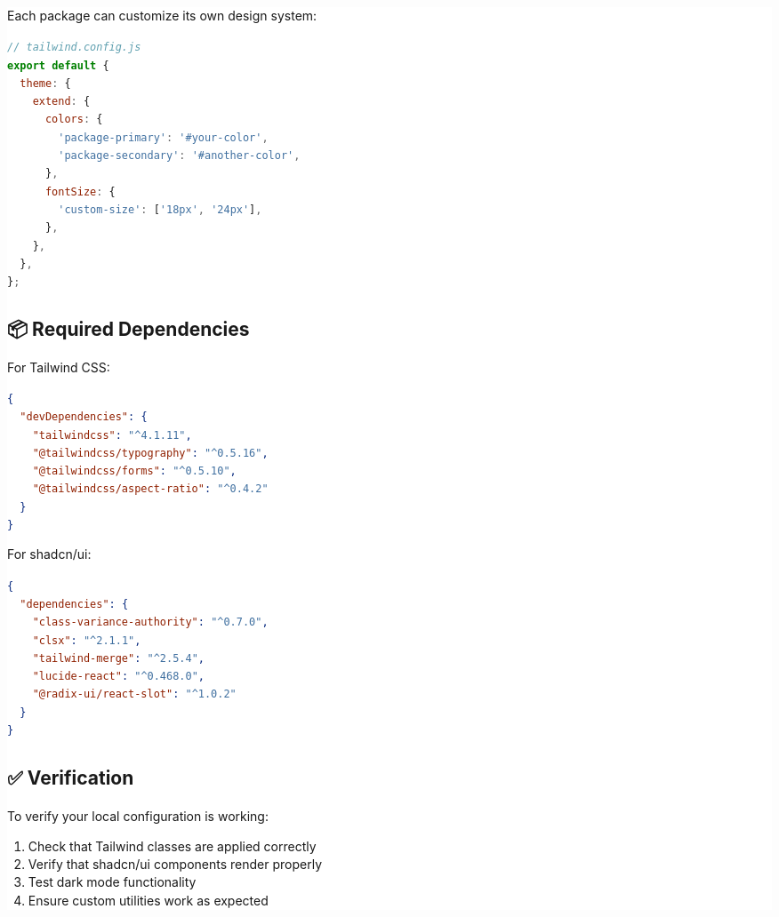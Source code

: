 Each package can customize its own design system:

```javascript
// tailwind.config.js
export default {
  theme: {
    extend: {
      colors: {
        'package-primary': '#your-color',
        'package-secondary': '#another-color',
      },
      fontSize: {
        'custom-size': ['18px', '24px'],
      },
    },
  },
};
```

## 📦 **Required Dependencies**

For Tailwind CSS:
```json
{
  "devDependencies": {
    "tailwindcss": "^4.1.11",
    "@tailwindcss/typography": "^0.5.16",
    "@tailwindcss/forms": "^0.5.10",
    "@tailwindcss/aspect-ratio": "^0.4.2"
  }
}
```

For shadcn/ui:
```json
{
  "dependencies": {
    "class-variance-authority": "^0.7.0",
    "clsx": "^2.1.1",
    "tailwind-merge": "^2.5.4",
    "lucide-react": "^0.468.0",
    "@radix-ui/react-slot": "^1.0.2"
  }
}
```

## ✅ **Verification**

To verify your local configuration is working:

1. Check that Tailwind classes are applied correctly
2. Verify that shadcn/ui components render properly
3. Test dark mode functionality
4. Ensure custom utilities work as expected
